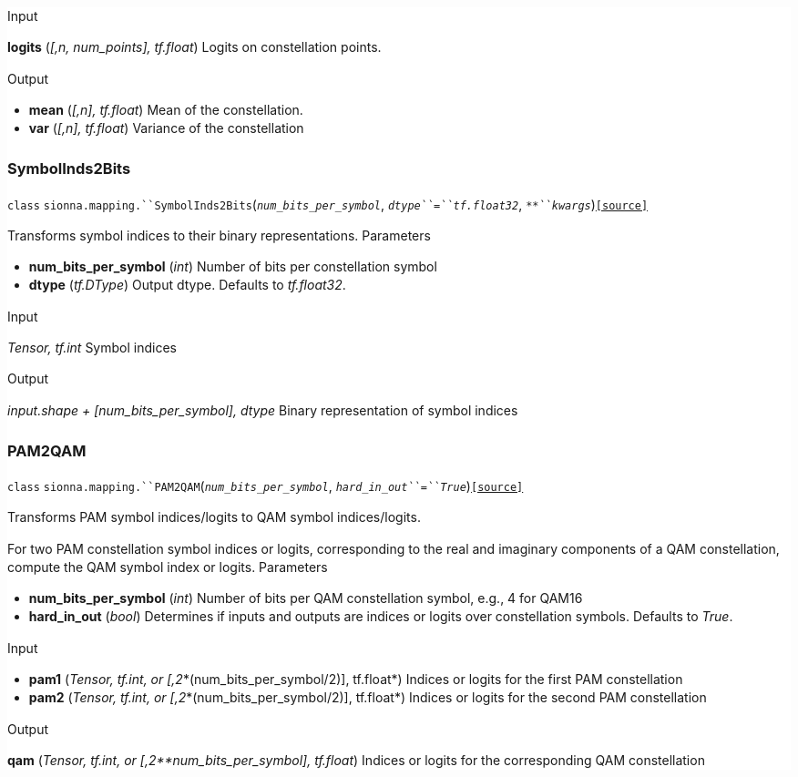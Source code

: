 
Input

**logits** (*[,n, num_points], tf.float*)  Logits on constellation points.

Output

- **mean** (*[,n], tf.float*)  Mean of the constellation.
- **var** (*[,n], tf.float*)  Variance of the constellation


### SymbolInds2Bits

`class` `sionna.mapping.``SymbolInds2Bits`(*`num_bits_per_symbol`*, *`dtype``=``tf.float32`*, *`**``kwargs`*)[`[source]`](../_modules/sionna/mapping.html#SymbolInds2Bits)

Transforms symbol indices to their binary representations.
Parameters

- **num_bits_per_symbol** (*int*)  Number of bits per constellation symbol
- **dtype** (*tf.DType*)  Output dtype. Defaults to <cite>tf.float32</cite>.


Input

*Tensor, tf.int*  Symbol indices

Output

*input.shape + [num_bits_per_symbol], dtype*  Binary representation of symbol indices


### PAM2QAM

`class` `sionna.mapping.``PAM2QAM`(*`num_bits_per_symbol`*, *`hard_in_out``=``True`*)[`[source]`](../_modules/sionna/mapping.html#PAM2QAM)

Transforms PAM symbol indices/logits to QAM symbol indices/logits.

For two PAM constellation symbol indices or logits, corresponding to
the real and imaginary components of a QAM constellation,
compute the QAM symbol index or logits.
Parameters

- **num_bits_per_symbol** (*int*)  Number of bits per QAM constellation symbol, e.g., 4 for QAM16
- **hard_in_out** (*bool*)  Determines if inputs and outputs are indices or logits over
constellation symbols.
Defaults to <cite>True</cite>.


Input

- **pam1** (*Tensor, tf.int, or [,2**(num_bits_per_symbol/2)], tf.float*)  Indices or logits for the first PAM constellation
- **pam2** (*Tensor, tf.int, or [,2**(num_bits_per_symbol/2)], tf.float*)  Indices or logits for the second PAM constellation


Output

**qam** (*Tensor, tf.int, or [,2**num_bits_per_symbol], tf.float*)  Indices or logits for the corresponding QAM constellation
